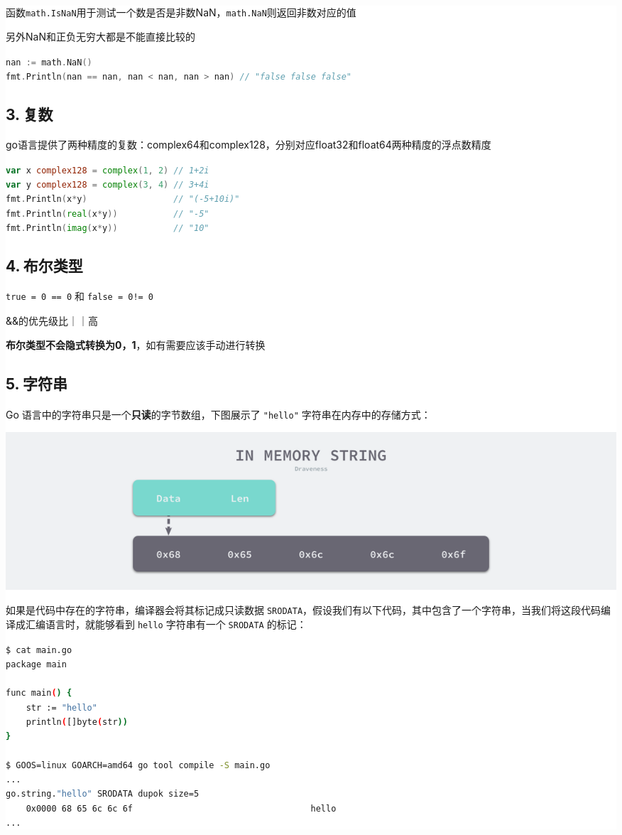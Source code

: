 函数`math.IsNaN`用于测试一个数是否是非数NaN，`math.NaN`则返回非数对应的值

另外NaN和正负无穷大都是不能直接比较的

```go
nan := math.NaN()
fmt.Println(nan == nan, nan < nan, nan > nan) // "false false false"
```

## 3. 复数

go语言提供了两种精度的复数：complex64和complex128，分别对应float32和float64两种精度的浮点数精度

```go
var x complex128 = complex(1, 2) // 1+2i
var y complex128 = complex(3, 4) // 3+4i
fmt.Println(x*y)                 // "(-5+10i)"
fmt.Println(real(x*y))           // "-5"
fmt.Println(imag(x*y))           // "10"
```

## 4. 布尔类型

`true = 0 == 0`  和 `false = 0!= 0`

&&的优先级比｜｜高

**布尔类型不会隐式转换为0，1**，如有需要应该手动进行转换

## 5. 字符串


Go 语言中的字符串只是一个**只读**的字节数组，下图展示了 `"hello"` 字符串在内存中的存储方式：

![](picture/go语言要点/2019-12-31-15777265631608-in-memory-string.png)

如果是代码中存在的字符串，编译器会将其标记成只读数据 `SRODATA`，假设我们有以下代码，其中包含了一个字符串，当我们将这段代码编译成汇编语言时，就能够看到 `hello` 字符串有一个 `SRODATA` 的标记：

```bash
$ cat main.go
package main

func main() {
	str := "hello"
	println([]byte(str))
}

$ GOOS=linux GOARCH=amd64 go tool compile -S main.go
...
go.string."hello" SRODATA dupok size=5
	0x0000 68 65 6c 6c 6f                                   hello
...
```
